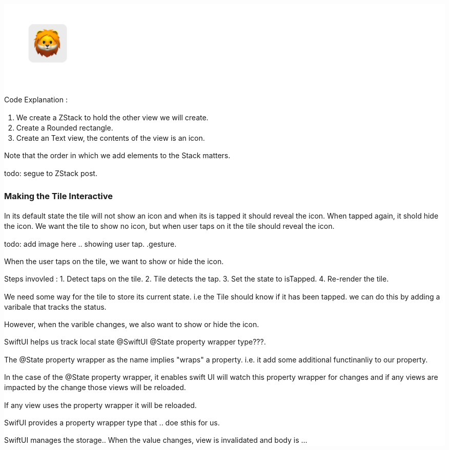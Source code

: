 !["Game Tile"](/images/GameTile_1.png)

Code Explanation :

1. We create a ZStack to hold the other view we will create.
2. Create a Rounded rectangle.
3. Create an Text view, the contents of the view is an icon.

Note that the order in which we add elements to the Stack matters.

todo: segue to ZStack post.

### Making the Tile Interactive

In its default state the tile will not show an icon and when its is tapped it should reveal the icon.
When tapped again, it shold hide the icon.
We want the tile to show no icon, but when user taps on it the tile should reveal the icon.

todo: add image here .. showing user tap. .gesture.

When the user taps on the tile, we want to show or hide the icon.

Steps invovled :
    1. Detect taps on the tile.
    2. Tile detects the tap.
    3. Set the state to isTapped.
    4. Re-render the tile.


We need some way for the tile to store its current state. i.e the Tile should know if it has been tapped. 
we can do this by adding a varibale that tracks the status.

However, when the varible changes, we also want to show or hide the icon.

SwiftUI helps us track local state @SwiftUI @State property wrapper type???. 

The @State property wrapper as the name implies "wraps" a property. i.e. it add some additional functinanliy to our property.

In the case of the @State property wrapper, it enables swift UI will watch this property wrapper for changes and if any views are impacted by the change those views will be reloaded.

If any view uses the property wrapper it will be reloaded.


SwifUI provides a property wrapper type that .. doe sthis for us.

SwiftUI manages the storage.. 
When the value changes, view is invalidated and body is ...
